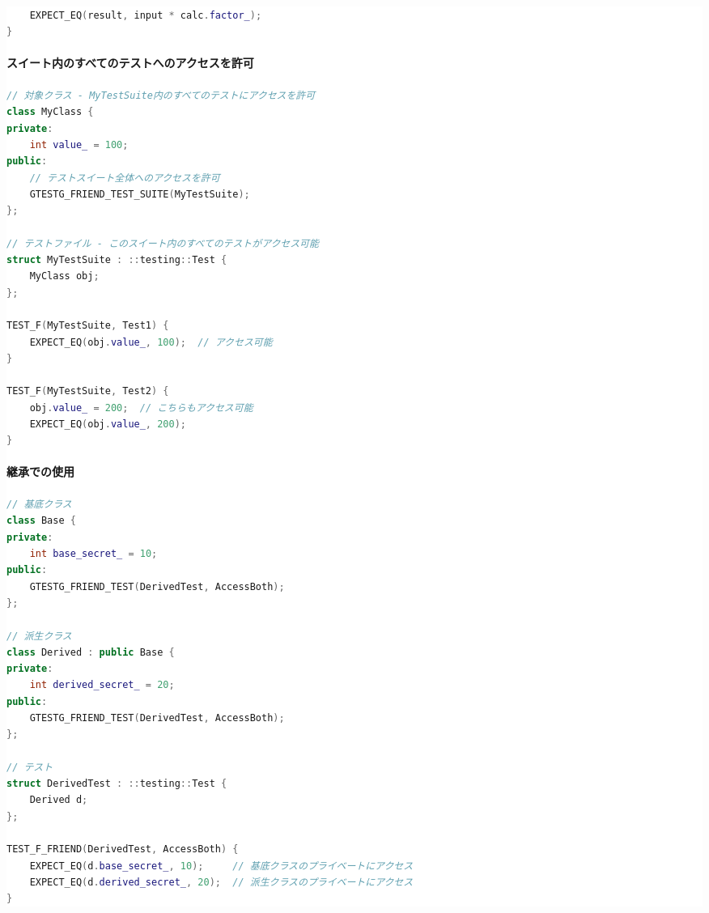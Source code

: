 ```cpp
    EXPECT_EQ(result, input * calc.factor_);
}
```

#### スイート内のすべてのテストへのアクセスを許可
```cpp
// 対象クラス - MyTestSuite内のすべてのテストにアクセスを許可
class MyClass {
private:
    int value_ = 100;
public:
    // テストスイート全体へのアクセスを許可
    GTESTG_FRIEND_TEST_SUITE(MyTestSuite);
};

// テストファイル - このスイート内のすべてのテストがアクセス可能
struct MyTestSuite : ::testing::Test {
    MyClass obj;
};

TEST_F(MyTestSuite, Test1) {
    EXPECT_EQ(obj.value_, 100);  // アクセス可能
}

TEST_F(MyTestSuite, Test2) {
    obj.value_ = 200;  // こちらもアクセス可能
    EXPECT_EQ(obj.value_, 200);
}
```

#### 継承での使用
```cpp
// 基底クラス
class Base {
private:
    int base_secret_ = 10;
public:
    GTESTG_FRIEND_TEST(DerivedTest, AccessBoth);
};

// 派生クラス
class Derived : public Base {
private:
    int derived_secret_ = 20;
public:
    GTESTG_FRIEND_TEST(DerivedTest, AccessBoth);
};

// テスト
struct DerivedTest : ::testing::Test {
    Derived d;
};

TEST_F_FRIEND(DerivedTest, AccessBoth) {
    EXPECT_EQ(d.base_secret_, 10);     // 基底クラスのプライベートにアクセス
    EXPECT_EQ(d.derived_secret_, 20);  // 派生クラスのプライベートにアクセス
}
```
